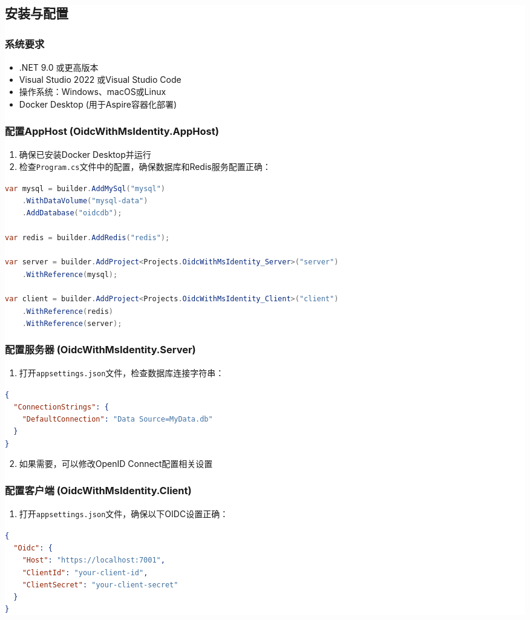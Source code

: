 ## 安装与配置

### 系统要求

- .NET 9.0 或更高版本
- Visual Studio 2022 或Visual Studio Code
- 操作系统：Windows、macOS或Linux
- Docker Desktop (用于Aspire容器化部署)

### 配置AppHost (OidcWithMsIdentity.AppHost)

1. 确保已安装Docker Desktop并运行
2. 检查`Program.cs`文件中的配置，确保数据库和Redis服务配置正确：

```csharp
var mysql = builder.AddMySql("mysql")
    .WithDataVolume("mysql-data")
    .AddDatabase("oidcdb");
    
var redis = builder.AddRedis("redis");

var server = builder.AddProject<Projects.OidcWithMsIdentity_Server>("server")
    .WithReference(mysql);
    
var client = builder.AddProject<Projects.OidcWithMsIdentity_Client>("client")
    .WithReference(redis)
    .WithReference(server);
```

### 配置服务器 (OidcWithMsIdentity.Server)

1. 打开`appsettings.json`文件，检查数据库连接字符串：

```json
{
  "ConnectionStrings": {
    "DefaultConnection": "Data Source=MyData.db"
  }
}
```

2. 如果需要，可以修改OpenID Connect配置相关设置

### 配置客户端 (OidcWithMsIdentity.Client)

1. 打开`appsettings.json`文件，确保以下OIDC设置正确：

```json
{
  "Oidc": {
    "Host": "https://localhost:7001",
    "ClientId": "your-client-id",
    "ClientSecret": "your-client-secret"
  }
}
```
